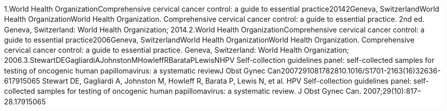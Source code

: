 </title><ref id="CR1"><label>1.</label><citation-alternatives><element-citation id="ec-CR1" publication-type="book"><person-group person-group-type="author"><collab>World Health Organization</collab></person-group><source>Comprehensive cervical cancer control: a guide to essential practice</source><year>2014</year><edition>2</edition><publisher-loc>Geneva, Switzerland</publisher-loc><publisher-name>World Health Organization</publisher-name></element-citation><mixed-citation id="mc-CR1" publication-type="book">World Health Organization. Comprehensive cervical cancer control: a guide to essential practice. 2nd ed. Geneva, Switzerland: World Health Organization; 2014.</mixed-citation></citation-alternatives></ref><ref id="CR2"><label>2.</label><citation-alternatives><element-citation id="ec-CR2" publication-type="book"><person-group person-group-type="author"><collab>World Health Organization</collab></person-group><source>Comprehensive cervical cancer control: a guide to essential practice</source><year>2006</year><publisher-loc>Geneva, Switzerland</publisher-loc><publisher-name>World Health Organization</publisher-name></element-citation><mixed-citation id="mc-CR2" publication-type="book">World Health Organization. Comprehensive cervical cancer control: a guide to essential practice. Geneva, Switzerland: World Health Organization; 2006.</mixed-citation></citation-alternatives></ref><ref id="CR3"><label>3.</label><citation-alternatives><element-citation id="ec-CR3" publication-type="journal"><person-group person-group-type="author"><name><surname>Stewart</surname><given-names>DE</given-names></name><name><surname>Gagliardi</surname><given-names>A</given-names></name><name><surname>Johnston</surname><given-names>M</given-names></name><name><surname>Howleff</surname><given-names>R</given-names></name><name><surname>Barata</surname><given-names>P</given-names></name><name><surname>Lewis</surname><given-names>N</given-names></name><etal/></person-group><article-title>HPV Self-collection guidelines panel: self-collected samples for testing of oncogenic human papillomavirus: a systematic review</article-title><source>J Obst Gynec Can</source><year>2007</year><volume>29</volume><issue>10</issue><fpage>817</fpage><lpage>828</lpage><pub-id pub-id-type="doi">10.1016/S1701-2163(16)32636-6</pub-id><pub-id pub-id-type="pmid">17915065</pub-id>
</element-citation><mixed-citation id="mc-CR3" publication-type="journal">Stewart DE, Gagliardi A, Johnston M, Howleff R, Barata P, Lewis N, et al. HPV Self-collection guidelines panel: self-collected samples for testing of oncogenic human papillomavirus: a systematic review. J Obst Gynec Can. 2007;29(10):817&#x02013;28.<pub-id pub-id-type="pmid">17915065</pub-id>